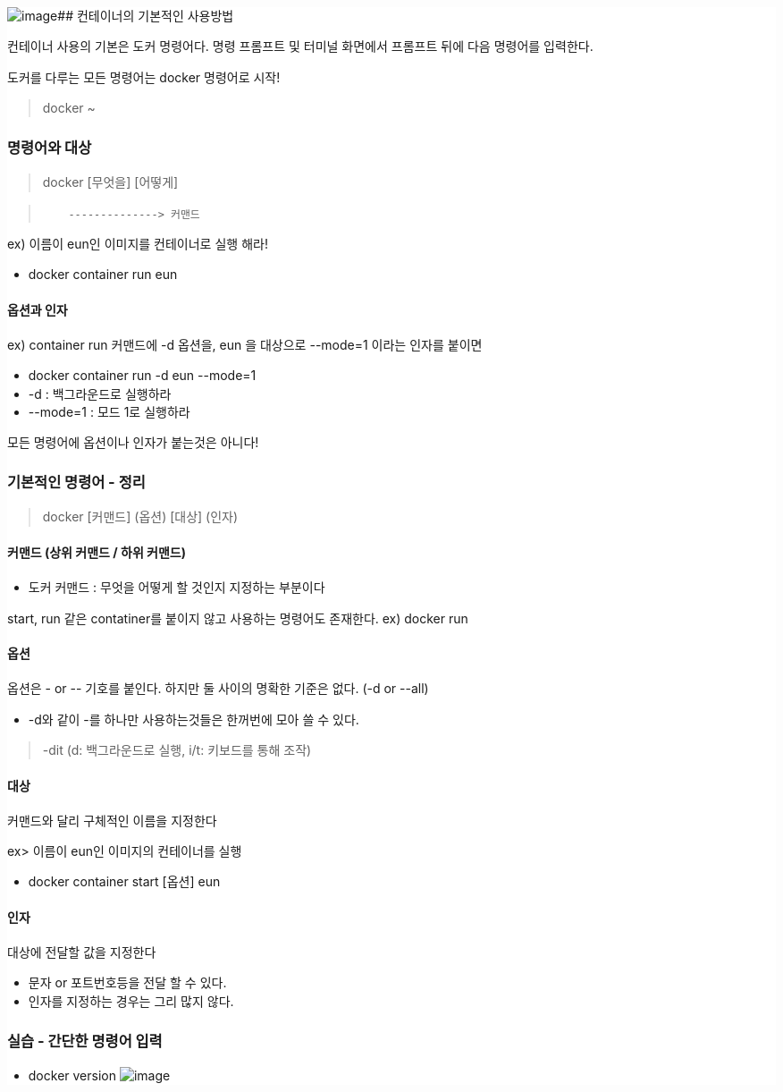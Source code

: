 <img width="716" alt="image" src="https://github.com/user-attachments/assets/e7195e51-6178-4481-a487-08c46b705441">## 컨테이너의 기본적인 사용방법

컨테이너 사용의 기본은 도커 명령어다. 명령 프롬프트 및 터미널 화면에서 프롬프트 뒤에 다음 명령어를 입력한다.

도커를 다루는 모든 명령어는 docker 명령어로 시작!
> docker ~

### 명령어와 대상

> docker [무엇을] [어떻게]

>         --------------> 커맨드

ex) 이름이 eun인 이미지를 컨테이너로 실행 해라!
- docker container run eun

 #### 옵션과 인자

ex) container run 커맨드에 -d 옵션을, eun 을 대상으로 --mode=1 이라는 인자를 붙이면
- docker container run -d eun --mode=1
- -d : 백그라운드로 실행하라
- --mode=1 : 모드 1로 실행하라

모든 명령어에 옵션이나 인자가 붙는것은 아니다!

### 기본적인 명령어 - 정리

> docker [커맨드] (옵션) [대상] (인자)

#### 커맨드 (상위 커맨드 / 하위 커맨드)
- 도커 커맨드 : 무엇을 어떻게 할 것인지 지정하는 부분이다

start, run 같은 contatiner를 붙이지 않고 사용하는 명령어도 존재한다.
ex) docker run

#### 옵션
옵션은 - or -- 기호를 붙인다. 하지만 둘 사이의 명확한 기준은 없다. (-d or --all)

- -d와 같이 -를 하나만 사용하는것들은 한꺼번에 모아 쓸 수 있다.
> -dit (d: 백그라운드로 실행, i/t: 키보드를 통해 조작)

#### 대상
커맨드와 달리 구체적인 이름을 지정한다

ex> 이름이 eun인 이미지의 컨테이너를 실행
- docker container start [옵션] eun

#### 인자
대상에 전달할 값을 지정한다
- 문자 or 포트번호등을 전달 할 수 있다.
- 인자를 지정하는 경우는 그리 많지 않다.

### 실습 - 간단한 명령어 입력

- docker version
  <img width="643" alt="image" src="https://github.com/user-attachments/assets/cbcfea86-6717-42af-919a-58a9c80619c8">
